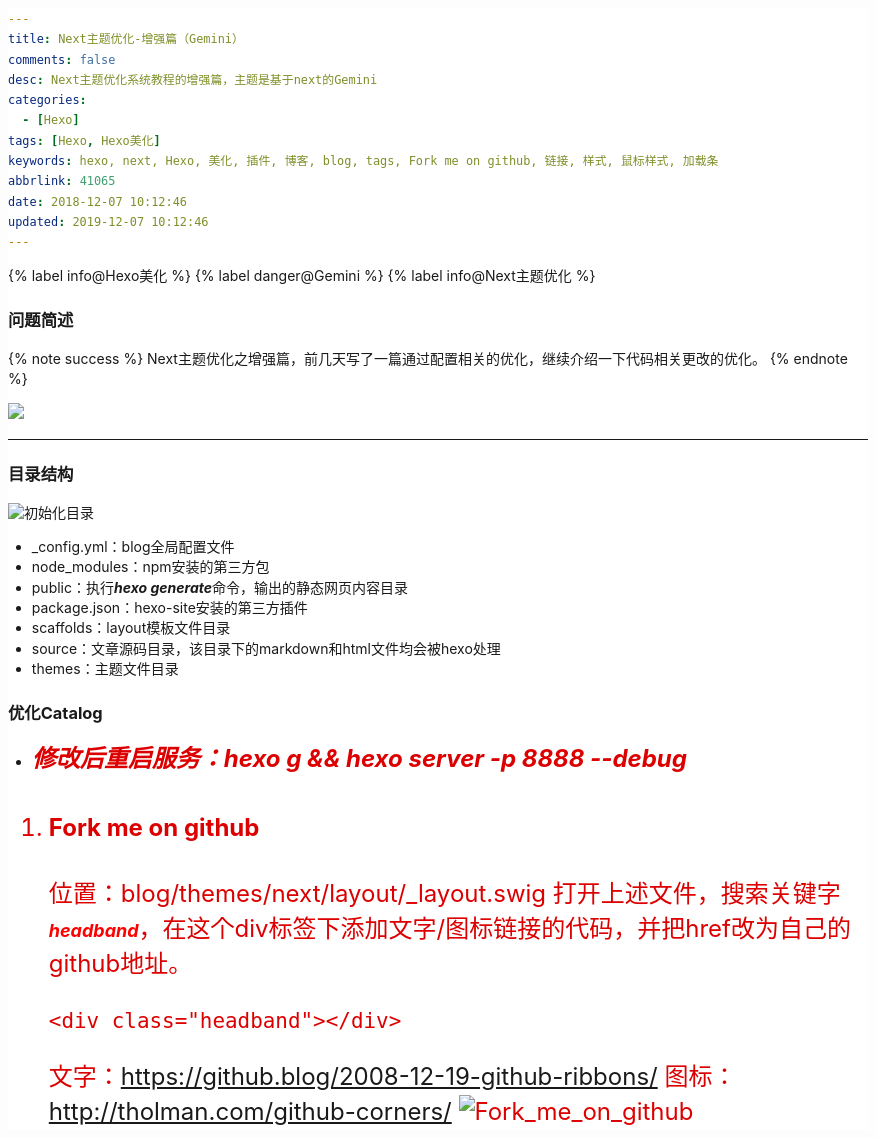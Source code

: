 ```yaml
---
title: Next主题优化-增强篇（Gemini）
comments: false
desc: Next主题优化系统教程的增强篇，主题是基于next的Gemini
categories:
  - [Hexo]
tags: [Hexo, Hexo美化]
keywords: hexo, next, Hexo, 美化, 插件, 博客, blog, tags, Fork me on github, 链接, 样式, 鼠标样式, 加载条
abbrlink: 41065
date: 2018-12-07 10:12:46
updated: 2019-12-07 10:12:46
---
```


{% label info@Hexo美化 %} {% label danger@Gemini %} {% label info@Next主题优化 %} 

### 问题简述
{% note success %}
Next主题优化之增强篇，前几天写了一篇通过配置相关的优化，继续介绍一下代码相关更改的优化。
{% endnote %}

![](/images/article_youhua_zengqiang.png)


<hr />

### 目录结构

![初始化目录](next_youhua_catalog.png)

- _config.yml：blog全局配置文件
- node_modules：npm安装的第三方包
- public：执行***hexo generate***命令，输出的静态网页内容目录
- package.json：hexo-site安装的第三方插件
- scaffolds：layout模板文件目录
- source：文章源码目录，该目录下的markdown和html文件均会被hexo处理
- themes：主题文件目录

### 优化Catalog

- ***<font color="#dd0000" size="5">修改后重启服务：hexo g && hexo server -p 8888 --debug***

1. #### Fork me on github

    位置：blog/themes/next/layout/_layout.swig
    打开上述文件，搜索关键字<font size="4" color="red">***headband***</font>，在这个div标签下添加文字/图标链接的代码，并把href改为自己的github地址。
    ```
    <div class="headband"></div>
    ```
    文字：https://github.blog/2008-12-19-github-ribbons/
    图标：http://tholman.com/github-corners/
    ![Fork_me_on_github](next_youhua_github.png)
